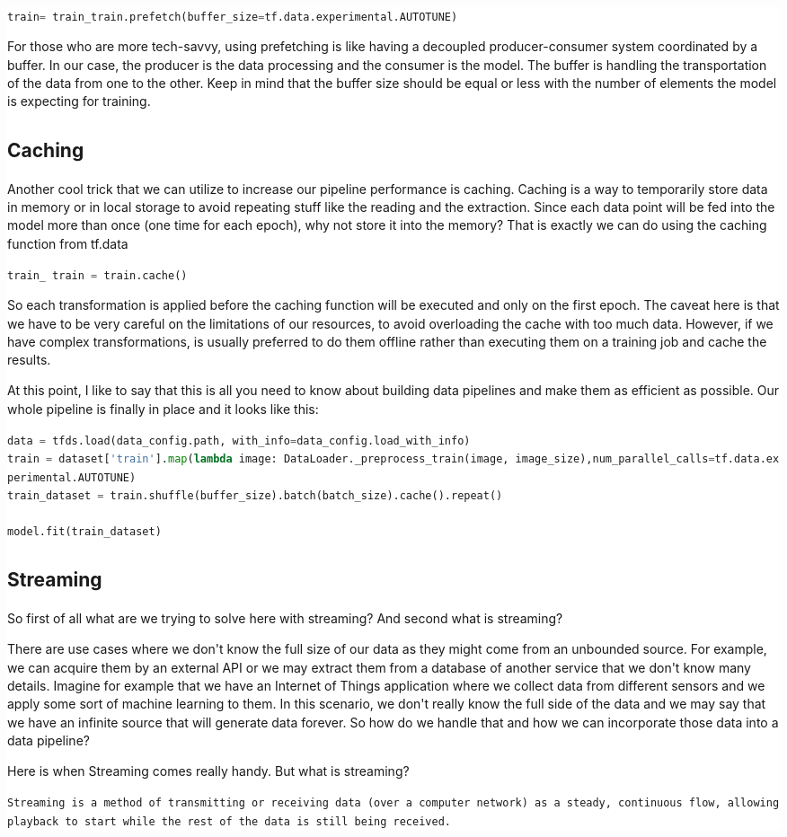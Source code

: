 ```python
train= train_train.prefetch(buffer_size=tf.data.experimental.AUTOTUNE)
```

For those who are more tech-savvy, using prefetching is like having a decoupled producer-consumer system coordinated by a buffer. In our case, the producer is the data processing and the consumer is the model. The buffer is handling the transportation of the data from one to the other. Keep in mind that the buffer size should be equal or less with the number of elements the model is expecting for training.

## Caching
Another cool trick that we can utilize to increase our pipeline performance is caching. Caching is a way to temporarily store data in memory or in local storage to avoid repeating stuff like the reading and the extraction. Since each data point will be fed into the model more than once (one time for each epoch), why not store it into the memory? That is exactly we can do using the caching function from tf.data

```python
train_ train = train.cache()
```

So each transformation is applied before the caching function will be executed and only on the first epoch. The caveat here is that we have to be very careful on the limitations of our resources, to avoid overloading the cache with too much data. However, if we have complex transformations, is usually preferred to do them offline rather than executing them on a training job and cache the results.

At this point, I like to say that this is all you need to know about building data pipelines and make them as efficient as possible. Our whole pipeline is finally in place and it looks like this:

```python
data = tfds.load(data_config.path, with_info=data_config.load_with_info)
train = dataset['train'].map(lambda image: DataLoader._preprocess_train(image, image_size),num_parallel_calls=tf.data.experimental.AUTOTUNE)
train_dataset = train.shuffle(buffer_size).batch(batch_size).cache().repeat()

model.fit(train_dataset)
```

## Streaming
So first of all what are we trying to solve here with streaming? And second what is streaming?

There are use cases where we don't know the full size of our data as they might come from an unbounded source. For example, we can acquire them by an external API or we may extract them from a database of another service that we don't know many details. Imagine for example that we have an Internet of Things application where we collect data from different sensors and we apply some sort of machine learning to them. In this scenario, we don't really know the full side of the data and we may say that we have an infinite source that will generate data forever. So how do we handle that and how we can incorporate those data into a data pipeline?

Here is when Streaming comes really handy. But what is streaming?

```
Streaming is a method of transmitting or receiving data (over a computer network) as a steady, continuous flow, allowing playback to start while the rest of the data is still being received.
```
